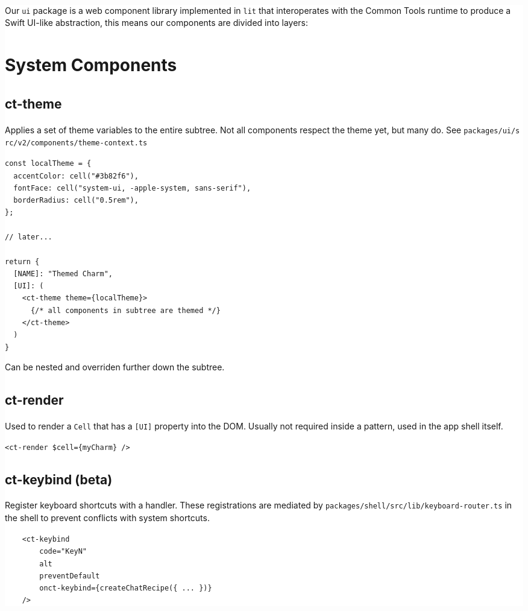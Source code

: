 
Our `ui` package is a web component library implemented in `lit` that interoperates with the Common Tools runtime to produce a Swift UI-like abstraction, this means our components are divided into layers:


# System Components

## ct-theme

Applies a set of theme variables to the entire subtree. Not all components respect the theme yet, but many do. See `packages/ui/src/v2/components/theme-context.ts`

```{code-block} typescript
const localTheme = {
  accentColor: cell("#3b82f6"),
  fontFace: cell("system-ui, -apple-system, sans-serif"),
  borderRadius: cell("0.5rem"),
};

// later...

return {
  [NAME]: "Themed Charm",
  [UI]: (
    <ct-theme theme={localTheme}>
      {/* all components in subtree are themed */}
    </ct-theme>
  )
}
```

Can be nested and overriden further down the subtree.

## ct-render

Used to render a `Cell` that has a `[UI]` property into the DOM. Usually not required inside a pattern, used in the app shell itself.

```{code-block} html
<ct-render $cell={myCharm} />
```

## ct-keybind (beta)

Register keyboard shortcuts with a handler. These registrations are mediated by `packages/shell/src/lib/keyboard-router.ts` in the shell to prevent conflicts with system shortcuts.

```{code-block} html
    <ct-keybind
        code="KeyN"
        alt
        preventDefault
        onct-keybind={createChatRecipe({ ... })}
    />
```
